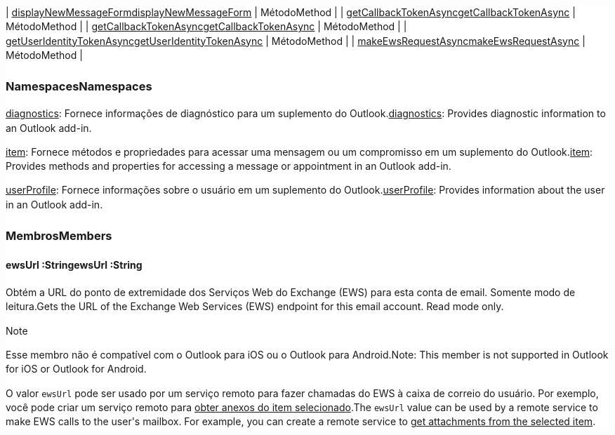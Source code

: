 | [<span data-ttu-id="1d4b9-137">displayNewMessageForm</span><span class="sxs-lookup"><span data-stu-id="1d4b9-137">displayNewMessageForm</span></span>](#displaynewmessageformparameters) | <span data-ttu-id="1d4b9-138">Método</span><span class="sxs-lookup"><span data-stu-id="1d4b9-138">Method</span></span> |
| [<span data-ttu-id="1d4b9-139">getCallbackTokenAsync</span><span class="sxs-lookup"><span data-stu-id="1d4b9-139">getCallbackTokenAsync</span></span>](#getcallbacktokenasyncoptions-callback) | <span data-ttu-id="1d4b9-140">Método</span><span class="sxs-lookup"><span data-stu-id="1d4b9-140">Method</span></span> |
| [<span data-ttu-id="1d4b9-141">getCallbackTokenAsync</span><span class="sxs-lookup"><span data-stu-id="1d4b9-141">getCallbackTokenAsync</span></span>](#getcallbacktokenasynccallback-usercontext) | <span data-ttu-id="1d4b9-142">Método</span><span class="sxs-lookup"><span data-stu-id="1d4b9-142">Method</span></span> |
| [<span data-ttu-id="1d4b9-143">getUserIdentityTokenAsync</span><span class="sxs-lookup"><span data-stu-id="1d4b9-143">getUserIdentityTokenAsync</span></span>](#getuseridentitytokenasynccallback-usercontext) | <span data-ttu-id="1d4b9-144">Método</span><span class="sxs-lookup"><span data-stu-id="1d4b9-144">Method</span></span> |
| [<span data-ttu-id="1d4b9-145">makeEwsRequestAsync</span><span class="sxs-lookup"><span data-stu-id="1d4b9-145">makeEwsRequestAsync</span></span>](#makeewsrequestasyncdata-callback-usercontext) | <span data-ttu-id="1d4b9-146">Método</span><span class="sxs-lookup"><span data-stu-id="1d4b9-146">Method</span></span> |

### <a name="namespaces"></a><span data-ttu-id="1d4b9-147">Namespaces</span><span class="sxs-lookup"><span data-stu-id="1d4b9-147">Namespaces</span></span>

<span data-ttu-id="1d4b9-148">[diagnostics](Office.context.mailbox.diagnostics.md): Fornece informações de diagnóstico para um suplemento do Outlook.</span><span class="sxs-lookup"><span data-stu-id="1d4b9-148">[diagnostics](Office.context.mailbox.diagnostics.md): Provides diagnostic information to an Outlook add-in.</span></span>

<span data-ttu-id="1d4b9-149">[item](Office.context.mailbox.item.md): Fornece métodos e propriedades para acessar uma mensagem ou um compromisso em um suplemento do Outlook.</span><span class="sxs-lookup"><span data-stu-id="1d4b9-149">[item](Office.context.mailbox.item.md): Provides methods and properties for accessing a message or appointment in an Outlook add-in.</span></span>

<span data-ttu-id="1d4b9-150">[userProfile](Office.context.mailbox.userProfile.md): Fornece informações sobre o usuário em um suplemento do Outlook.</span><span class="sxs-lookup"><span data-stu-id="1d4b9-150">[userProfile](Office.context.mailbox.userProfile.md): Provides information about the user in an Outlook add-in.</span></span>

### <a name="members"></a><span data-ttu-id="1d4b9-151">Membros</span><span class="sxs-lookup"><span data-stu-id="1d4b9-151">Members</span></span>

#### <a name="ewsurl-string"></a><span data-ttu-id="1d4b9-152">ewsUrl :String</span><span class="sxs-lookup"><span data-stu-id="1d4b9-152">ewsUrl :String</span></span>

<span data-ttu-id="1d4b9-p102">Obtém a URL do ponto de extremidade dos Serviços Web do Exchange (EWS) para esta conta de email. Somente modo de leitura.</span><span class="sxs-lookup"><span data-stu-id="1d4b9-p102">Gets the URL of the Exchange Web Services (EWS) endpoint for this email account. Read mode only.</span></span>

> [!NOTE]
> <span data-ttu-id="1d4b9-155">Esse membro não é compatível com o Outlook para iOS ou o Outlook para Android.</span><span class="sxs-lookup"><span data-stu-id="1d4b9-155">Note: This member is not supported in Outlook for iOS or Outlook for Android.</span></span>

<span data-ttu-id="1d4b9-p103">O valor `ewsUrl` pode ser usado por um serviço remoto para fazer chamadas do EWS à caixa de correio do usuário. Por exemplo, você pode criar um serviço remoto para [obter anexos do item selecionado](https://docs.microsoft.com/outlook/add-ins/get-attachments-of-an-outlook-item).</span><span class="sxs-lookup"><span data-stu-id="1d4b9-p103">The `ewsUrl` value can be used by a remote service to make EWS calls to the user's mailbox. For example, you can create a remote service to [get attachments from the selected item](https://docs.microsoft.com/outlook/add-ins/get-attachments-of-an-outlook-item).</span></span>
